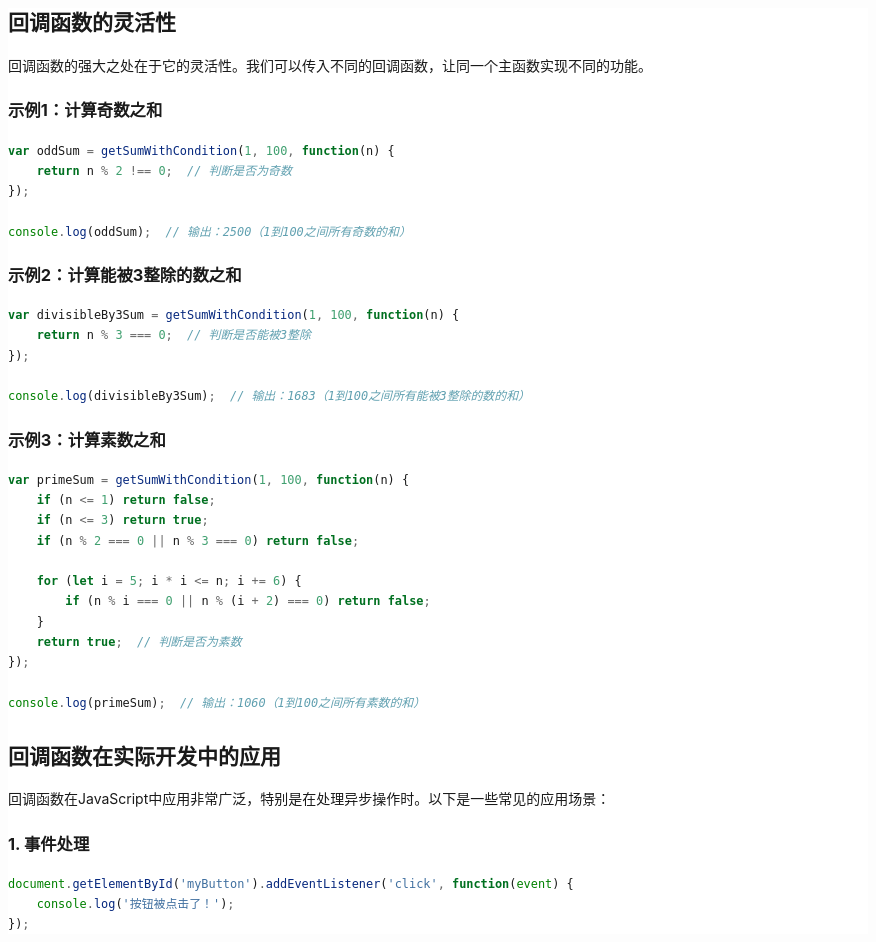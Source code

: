 ## 回调函数的灵活性

回调函数的强大之处在于它的灵活性。我们可以传入不同的回调函数，让同一个主函数实现不同的功能。

### 示例1：计算奇数之和

```javascript
var oddSum = getSumWithCondition(1, 100, function(n) {
    return n % 2 !== 0;  // 判断是否为奇数
});

console.log(oddSum);  // 输出：2500（1到100之间所有奇数的和）
```

### 示例2：计算能被3整除的数之和

```javascript
var divisibleBy3Sum = getSumWithCondition(1, 100, function(n) {
    return n % 3 === 0;  // 判断是否能被3整除
});

console.log(divisibleBy3Sum);  // 输出：1683（1到100之间所有能被3整除的数的和）
```

### 示例3：计算素数之和

```javascript
var primeSum = getSumWithCondition(1, 100, function(n) {
    if (n <= 1) return false;
    if (n <= 3) return true;
    if (n % 2 === 0 || n % 3 === 0) return false;

    for (let i = 5; i * i <= n; i += 6) {
        if (n % i === 0 || n % (i + 2) === 0) return false;
    }
    return true;  // 判断是否为素数
});

console.log(primeSum);  // 输出：1060（1到100之间所有素数的和）
```

## 回调函数在实际开发中的应用

回调函数在JavaScript中应用非常广泛，特别是在处理异步操作时。以下是一些常见的应用场景：

### 1. 事件处理

```javascript
document.getElementById('myButton').addEventListener('click', function(event) {
    console.log('按钮被点击了！');
});
```
